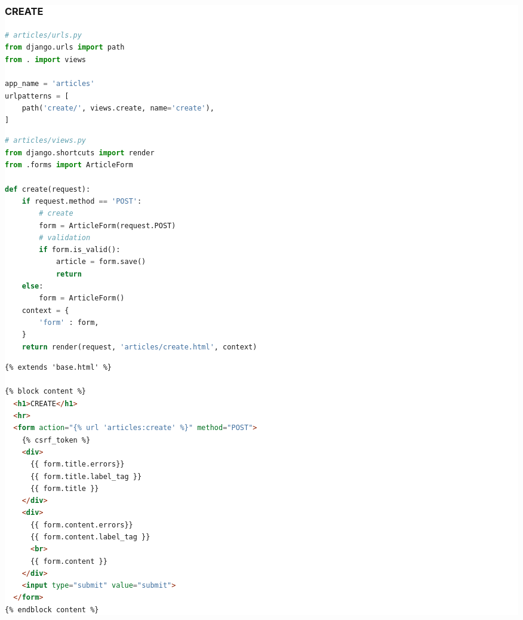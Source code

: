 

### CREATE

```python
# articles/urls.py
from django.urls import path
from . import views

app_name = 'articles'
urlpatterns = [
    path('create/', views.create, name='create'),
]
```

```python
# articles/views.py
from django.shortcuts import render
from .forms import ArticleForm

def create(request):
    if request.method == 'POST':
        # create
        form = ArticleForm(request.POST)
        # validation
        if form.is_valid():
            article = form.save()
            return
    else:
        form = ArticleForm()
    context = {
        'form' : form,
    }
    return render(request, 'articles/create.html', context)
```

```html
{% extends 'base.html' %}

{% block content %}
  <h1>CREATE</h1>
  <hr>
  <form action="{% url 'articles:create' %}" method="POST">
    {% csrf_token %}
    <div>
      {{ form.title.errors}}
      {{ form.title.label_tag }}
      {{ form.title }}
    </div>
    <div>
      {{ form.content.errors}}
      {{ form.content.label_tag }}
      <br>
      {{ form.content }}
    </div>
    <input type="submit" value="submit">
  </form>
{% endblock content %}
```
